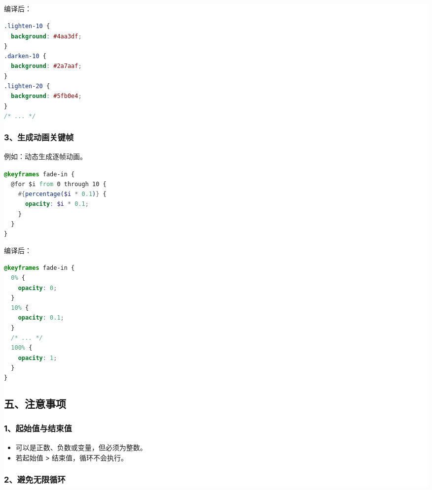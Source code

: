 编译后：

```css
.lighten-10 {
  background: #4aa3df;
}
.darken-10 {
  background: #2a7aaf;
}
.lighten-20 {
  background: #5fb0e4;
}
/* ... */
```

### **3、生成动画关键帧**

例如：动态生成逐帧动画。

```scss
@keyframes fade-in {
  @for $i from 0 through 10 {
    #{percentage($i * 0.1)} {
      opacity: $i * 0.1;
    }
  }
}
```

编译后：

```css
@keyframes fade-in {
  0% {
    opacity: 0;
  }
  10% {
    opacity: 0.1;
  }
  /* ... */
  100% {
    opacity: 1;
  }
}
```

## **五、注意事项**

### **1、起始值与结束值**

- 可以是正数、负数或变量，但必须为整数。
- 若起始值 > 结束值，循环不会执行。

### **2、避免无限循环**
